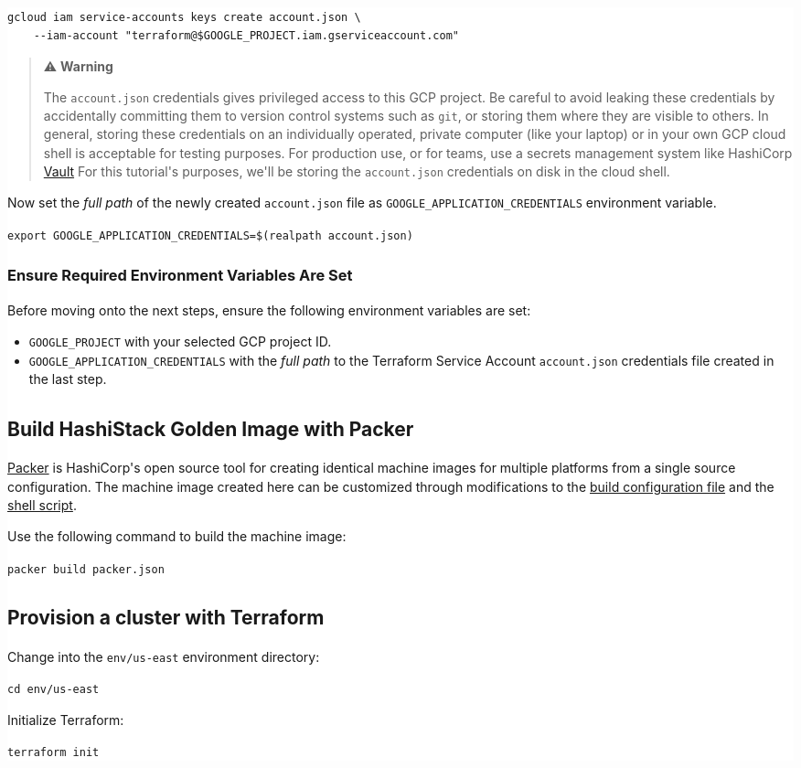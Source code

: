 ```console
gcloud iam service-accounts keys create account.json \
    --iam-account "terraform@$GOOGLE_PROJECT.iam.gserviceaccount.com"
```

> ⚠️ **Warning**
>
> The `account.json` credentials gives privileged access to this GCP project. Be careful to avoid leaking these credentials by accidentally committing them to version control systems such as `git`, or storing them where they are visible to others. In general, storing these credentials on an individually operated, private computer (like your laptop) or in your own GCP cloud shell is acceptable for testing purposes. For production use, or for teams, use a secrets management system like HashiCorp [Vault](https://www.vaultproject.io/) For this tutorial's purposes, we'll be storing the `account.json` credentials on disk in the cloud shell.

Now set the *full path* of the newly created `account.json` file as `GOOGLE_APPLICATION_CREDENTIALS` environment variable.

```console
export GOOGLE_APPLICATION_CREDENTIALS=$(realpath account.json)
```

### Ensure Required Environment Variables Are Set

Before moving onto the next steps, ensure the following environment variables are set:

* `GOOGLE_PROJECT` with your selected GCP project ID.
* `GOOGLE_APPLICATION_CREDENTIALS` with the *full path* to the Terraform Service Account `account.json` credentials file created in the last step.

## Build HashiStack Golden Image with Packer

[Packer](https://www.packer.io/intro/index.html) is HashiCorp's open source tool for creating identical machine images for multiple platforms from a single source configuration. The machine image created here can be customized through modifications to the [build configuration file](https://github.com/hashicorp/nomad/blob/master/terraform/gcp/packer.json) and the [shell script](https://github.com/hashicorp/nomad/blob/master/terraform/shared/scripts/setup.sh).

Use the following command to build the machine image:

```console
packer build packer.json
```

## Provision a cluster with Terraform

Change into the `env/us-east` environment directory:

```console
cd env/us-east
```

Initialize Terraform:

```console
terraform init
```
